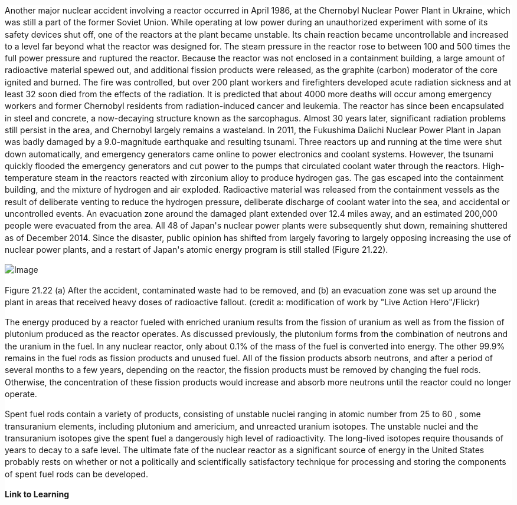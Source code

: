 Another major nuclear accident involving a reactor occurred in April 1986, at the Chernobyl Nuclear Power Plant in Ukraine, which was still a part of the former Soviet Union. While operating at low power during an unauthorized experiment with some of its safety devices shut off, one of the reactors at the plant became unstable. Its chain reaction became uncontrollable and increased to a level far beyond what the reactor was designed for. The steam pressure in the reactor rose to between 100 and 500 times the full power pressure and ruptured the reactor. Because the reactor was not enclosed in a containment building, a large amount of radioactive material spewed out, and additional fission products were released, as the graphite (carbon) moderator of the core ignited and burned. The fire was controlled, but over 200 plant workers and firefighters developed acute radiation sickness and at least 32 soon died from the effects of the radiation. It is predicted that about 4000 more deaths will occur among emergency workers and former Chernobyl residents from radiation-induced cancer and leukemia. The reactor has since been encapsulated in steel and concrete, a now-decaying structure known as the sarcophagus. Almost 30 years later, significant radiation problems still persist in the area, and Chernobyl largely remains a wasteland.
In 2011, the Fukushima Daiichi Nuclear Power Plant in Japan was badly damaged by a 9.0-magnitude earthquake and resulting tsunami. Three reactors up and running at the time were shut down automatically, and emergency generators came online to power electronics and coolant systems. However, the tsunami quickly flooded the emergency generators and cut power to the pumps that circulated coolant water through the reactors. High-temperature steam in the reactors reacted with zirconium alloy to produce hydrogen gas. The gas escaped into the containment building, and the mixture of hydrogen and air exploded. Radioactive material was released from the containment vessels as the result of deliberate venting to reduce the hydrogen pressure, deliberate discharge of coolant water into the sea, and accidental or uncontrolled events.
An evacuation zone around the damaged plant extended over 12.4 miles away, and an estimated 200,000 people were evacuated from the area. All 48 of Japan's nuclear power plants were subsequently shut down, remaining shuttered as of December 2014. Since the disaster, public opinion has shifted from largely favoring to largely opposing increasing the use of nuclear power plants, and a restart of Japan's atomic energy program is still stalled (Figure 21.22).

![Image](Chapter_21_images/img-24.jpeg)

Figure 21.22 (a) After the accident, contaminated waste had to be removed, and (b) an evacuation zone was set up around the plant in areas that received heavy doses of radioactive fallout. (credit a: modification of work by "Live Action Hero"/Flickr)

The energy produced by a reactor fueled with enriched uranium results from the fission of uranium as well as from the fission of plutonium produced as the reactor operates. As discussed previously, the plutonium forms from the combination of neutrons and the uranium in the fuel. In any nuclear reactor, only about $0.1 \%$ of the mass of the fuel is converted into energy. The other $99.9 \%$ remains in the fuel rods as fission products and unused fuel. All of the fission products absorb neutrons, and after a period of several months to a few years, depending on the reactor, the fission products must be removed by changing the fuel rods. Otherwise, the concentration of these fission products would increase and absorb more neutrons until the reactor could no longer operate.

Spent fuel rods contain a variety of products, consisting of unstable nuclei ranging in atomic number from 25 to 60 , some transuranium elements, including plutonium and americium, and unreacted uranium isotopes. The unstable nuclei and the transuranium isotopes give the spent fuel a dangerously high level of radioactivity. The long-lived isotopes require thousands of years to decay to a safe level. The ultimate fate of the nuclear reactor as a significant source of energy in the United States probably rests on whether or not a politically and scientifically satisfactory technique for processing and storing the components of spent fuel rods can be developed.

**Link to Learning** 
